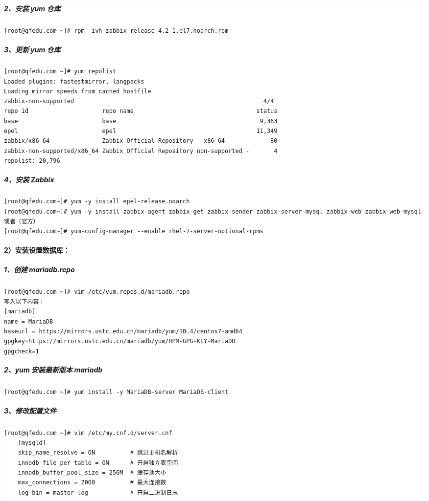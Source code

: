 ##### 2、安装 yum 仓库

```shell
[root@qfedu.com ~]# rpm -ivh zabbix-release-4.2-1.el7.noarch.rpm
```

##### 3、更新 yum 仓库

```shell
[root@qfedu.com ~]# yum repolist 
Loaded plugins: fastestmirror, langpacks  
Loading mirror speeds from cached hostfile
zabbix-non-supported                                                      4/4
repo id                     repo name                                   status
base                        base                                         9,363
epel                        epel                                        11,349
zabbix/x86_64               Zabbix Official Repository - x86_64             80
zabbix-non-supported/x86_64 Zabbix Official Repository non-supported -       4
repolist: 20,796
```

##### 4、安装 Zabbix

```shell
[root@qfedu.com~]# yum -y install epel-release.noarch
[root@qfedu.com~]# yum -y install zabbix-agent zabbix-get zabbix-sender zabbix-server-mysql zabbix-web zabbix-web-mysql
或者（官方）
[root@qfedu.com~]# yum-config-manager --enable rhel-7-server-optional-rpms
```

#### 2）安装设置数据库：

##### 1、创建 mariadb.repo

```shell
[root@qfedu.com ~]# vim /etc/yum.repos.d/mariadb.repo
写入以下内容：
[mariadb]
name = MariaDB 
baseurl = https://mirrors.ustc.edu.cn/mariadb/yum/10.4/centos7-amd64 
gpgkey=https://mirrors.ustc.edu.cn/mariadb/yum/RPM-GPG-KEY-MariaDB 
gpgcheck=1
```

##### 2、yum 安装最新版本 mariadb

```shell
[root@qfedu.com ~]# yum install -y MariaDB-server MariaDB-client
```

##### 3、修改配置文件

```shell
[root@qfedu.com ~]# vim /etc/my.cnf.d/server.cnf
    [mysqld]
    skip_name_resolve = ON          # 跳过主机名解析
    innodb_file_per_table = ON      # 开启独立表空间
    innodb_buffer_pool_size = 256M  # 缓存池大小
    max_connections = 2000          # 最大连接数
    log-bin = master-log            # 开启二进制日志
```

